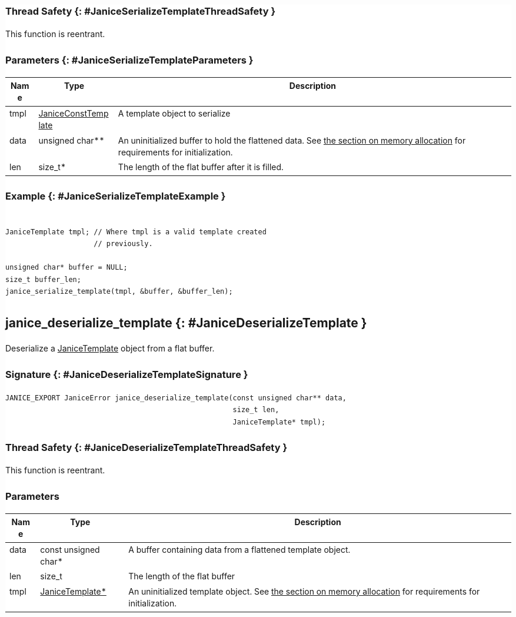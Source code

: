 ### Thread Safety {: #JaniceSerializeTemplateThreadSafety }

This function is reentrant.

### Parameters {: #JaniceSerializeTemplateParameters }

Name | Type                                                 | Description
---- | ---------------------------------------------------- | -----------
tmpl | [JaniceConstTemplate](objects.md#JaniceTemplateType) | A template object to serialize
data | unsigned char\*\*                                    | An uninitialized buffer to hold the flattened data. See [the section on memory allocation](software_concepts.md#MemoryAllocation) for requirements for initialization.
len  | size_t\*                                             | The length of the flat buffer after it is filled.

### Example {: #JaniceSerializeTemplateExample }

```

JaniceTemplate tmpl; // Where tmpl is a valid template created
                     // previously.

unsigned char* buffer = NULL;
size_t buffer_len;
janice_serialize_template(tmpl, &buffer, &buffer_len);
```

## janice_deserialize_template {: #JaniceDeserializeTemplate }

Deserialize a [JaniceTemplate](objects.md#JaniceTemplateType) object from a flat buffer.

### Signature {: #JaniceDeserializeTemplateSignature }
```
JANICE_EXPORT JaniceError janice_deserialize_template(const unsigned char** data,
                                                      size_t len,
                                                      JaniceTemplate* tmpl);
```

### Thread Safety {: #JaniceDeserializeTemplateThreadSafety }

This function is reentrant.

### Parameters

Name | Type                                              | Description
---- | ------------------------------------------------- | -----------
data | const unsigned char\*                             | A buffer containing data from a flattened template object.
len  | size_t                                            | The length of the flat buffer
tmpl | [JaniceTemplate\*](objects.md#JaniceTemplateType) | An uninitialized template object. See [the section on memory allocation](software_concepts.md#MemoryAllocation) for requirements for initialization.
